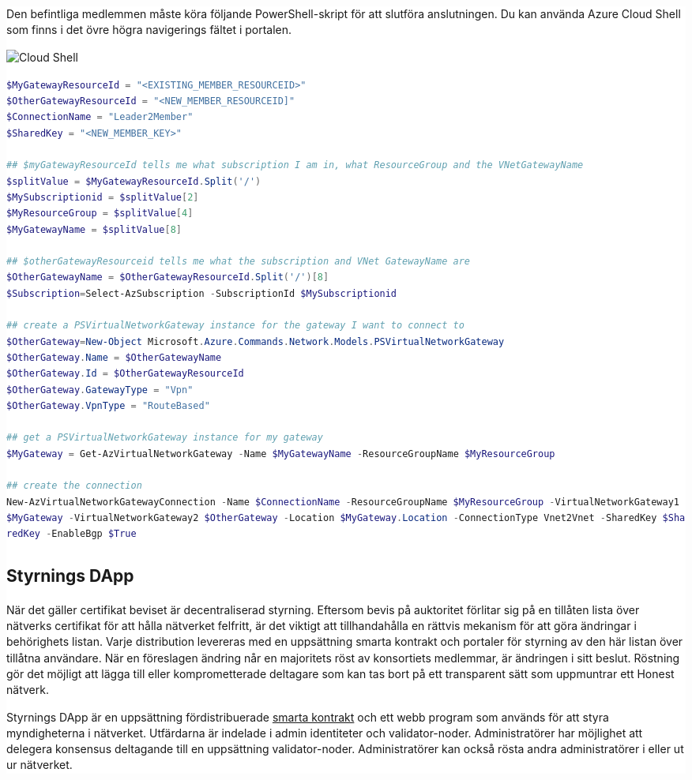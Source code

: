 Den befintliga medlemmen måste köra följande PowerShell-skript för att slutföra anslutningen. Du kan använda Azure Cloud Shell som finns i det övre högra navigerings fältet i portalen.

![Cloud Shell](./media/ethereum-poa-deployment/cloud-shell.png)

```Powershell
$MyGatewayResourceId = "<EXISTING_MEMBER_RESOURCEID>"
$OtherGatewayResourceId = "<NEW_MEMBER_RESOURCEID]"
$ConnectionName = "Leader2Member"
$SharedKey = "<NEW_MEMBER_KEY>"

## $myGatewayResourceId tells me what subscription I am in, what ResourceGroup and the VNetGatewayName
$splitValue = $MyGatewayResourceId.Split('/')
$MySubscriptionid = $splitValue[2]
$MyResourceGroup = $splitValue[4]
$MyGatewayName = $splitValue[8]

## $otherGatewayResourceid tells me what the subscription and VNet GatewayName are
$OtherGatewayName = $OtherGatewayResourceId.Split('/')[8]
$Subscription=Select-AzSubscription -SubscriptionId $MySubscriptionid

## create a PSVirtualNetworkGateway instance for the gateway I want to connect to
$OtherGateway=New-Object Microsoft.Azure.Commands.Network.Models.PSVirtualNetworkGateway
$OtherGateway.Name = $OtherGatewayName
$OtherGateway.Id = $OtherGatewayResourceId
$OtherGateway.GatewayType = "Vpn"
$OtherGateway.VpnType = "RouteBased"

## get a PSVirtualNetworkGateway instance for my gateway
$MyGateway = Get-AzVirtualNetworkGateway -Name $MyGatewayName -ResourceGroupName $MyResourceGroup

## create the connection
New-AzVirtualNetworkGatewayConnection -Name $ConnectionName -ResourceGroupName $MyResourceGroup -VirtualNetworkGateway1 $MyGateway -VirtualNetworkGateway2 $OtherGateway -Location $MyGateway.Location -ConnectionType Vnet2Vnet -SharedKey $SharedKey -EnableBgp $True
```

## <a name="governance-dapp"></a>Styrnings DApp

När det gäller certifikat beviset är decentraliserad styrning. Eftersom bevis på auktoritet förlitar sig på en tillåten lista över nätverks certifikat för att hålla nätverket felfritt, är det viktigt att tillhandahålla en rättvis mekanism för att göra ändringar i behörighets listan. Varje distribution levereras med en uppsättning smarta kontrakt och portaler för styrning av den här listan över tillåtna användare. När en föreslagen ändring når en majoritets röst av konsortiets medlemmar, är ändringen i sitt beslut. Röstning gör det möjligt att lägga till eller komprometterade deltagare som kan tas bort på ett transparent sätt som uppmuntrar ett Honest nätverk.

Styrnings DApp är en uppsättning fördistribuerade [smarta kontrakt](https://github.com/Azure-Samples/blockchain/tree/master/ledger/template/ethereum-on-azure/permissioning-contracts) och ett webb program som används för att styra myndigheterna i nätverket. Utfärdarna är indelade i admin identiteter och validator-noder.
Administratörer har möjlighet att delegera konsensus deltagande till en uppsättning validator-noder. Administratörer kan också rösta andra administratörer i eller ut ur nätverket.
